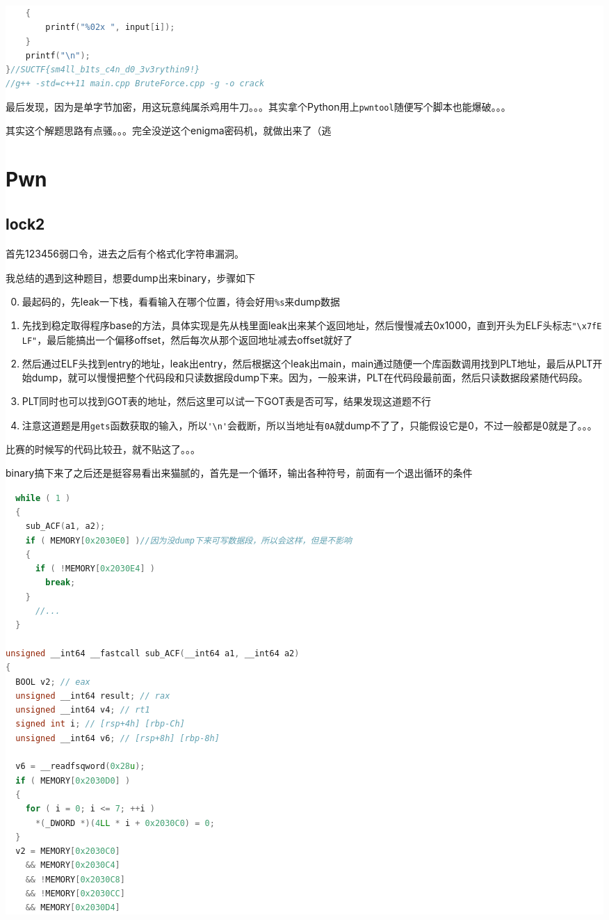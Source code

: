 ```c++
	{
		printf("%02x ", input[i]);
	}
	printf("\n");
}//SUCTF{sm4ll_b1ts_c4n_d0_3v3rythin9!}
//g++ -std=c++11 main.cpp BruteForce.cpp -g -o crack
```



最后发现，因为是单字节加密，用这玩意纯属杀鸡用牛刀。。。其实拿个Python用上`pwntool`随便写个脚本也能爆破。。。

其实这个解题思路有点骚。。。完全没逆这个enigma密码机，就做出来了（逃

# Pwn

## lock2

首先123456弱口令，进去之后有个格式化字符串漏洞。

我总结的遇到这种题目，想要dump出来binary，步骤如下

0. 最起码的，先leak一下栈，看看输入在哪个位置，待会好用`%s`来dump数据

1. 先找到稳定取得程序base的方法，具体实现是先从栈里面leak出来某个返回地址，然后慢慢减去0x1000，直到开头为ELF头标志`"\x7fELF"`，最后能搞出一个偏移offset，然后每次从那个返回地址减去offset就好了
2. 然后通过ELF头找到entry的地址，leak出entry，然后根据这个leak出main，main通过随便一个库函数调用找到PLT地址，最后从PLT开始dump，就可以慢慢把整个代码段和只读数据段dump下来。因为，一般来讲，PLT在代码段最前面，然后只读数据段紧随代码段。
3. PLT同时也可以找到GOT表的地址，然后这里可以试一下GOT表是否可写，结果发现这道题不行
4. 注意这道题是用`gets`函数获取的输入，所以`'\n'`会截断，所以当地址有`0A`就dump不了了，只能假设它是0，不过一般都是0就是了。。。

比赛的时候写的代码比较丑，就不贴这了。。。

binary搞下来了之后还是挺容易看出来猫腻的，首先是一个循环，输出各种符号，前面有一个退出循环的条件

```c
  while ( 1 )
  {
    sub_ACF(a1, a2);
    if ( MEMORY[0x2030E0] )//因为没dump下来可写数据段，所以会这样，但是不影响
    {
      if ( !MEMORY[0x2030E4] )
        break;
    }
      //...
  }

unsigned __int64 __fastcall sub_ACF(__int64 a1, __int64 a2)
{
  BOOL v2; // eax
  unsigned __int64 result; // rax
  unsigned __int64 v4; // rt1
  signed int i; // [rsp+4h] [rbp-Ch]
  unsigned __int64 v6; // [rsp+8h] [rbp-8h]

  v6 = __readfsqword(0x28u);
  if ( MEMORY[0x2030D0] )
  {
    for ( i = 0; i <= 7; ++i )
      *(_DWORD *)(4LL * i + 0x2030C0) = 0;
  }
  v2 = MEMORY[0x2030C0]
    && MEMORY[0x2030C4]
    && !MEMORY[0x2030C8]
    && !MEMORY[0x2030CC]
    && MEMORY[0x2030D4]
```